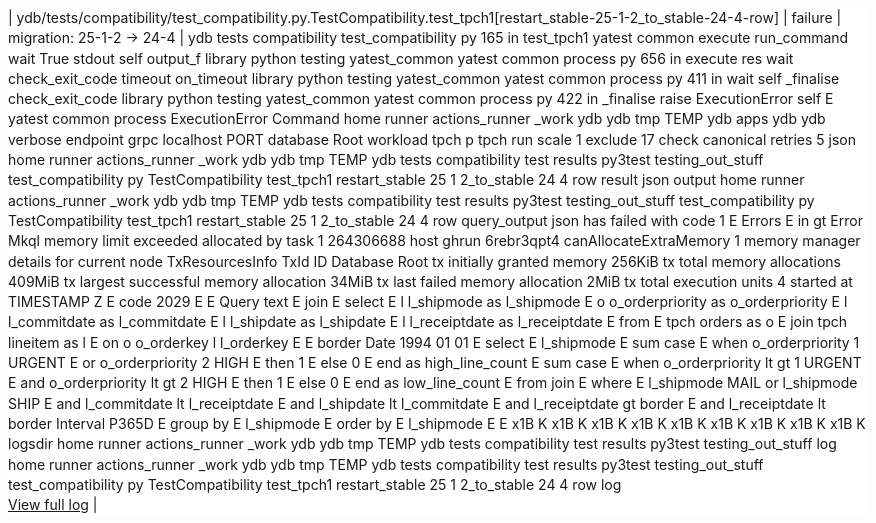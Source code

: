 | ydb/tests/compatibility/test_compatibility.py.TestCompatibility.test_tpch1[restart_stable-25-1-2_to_stable-24-4-row] | failure | migration: 25-1-2 → 24-4 | ydb tests compatibility test_compatibility py 165  in test_tpch1   yatest common execute run_command  wait True  stdout self output_f   library python testing yatest_common yatest common process py 656  in execute   res wait check_exit_code  timeout  on_timeout   library python testing yatest_common yatest common process py 411  in wait   self _finalise check_exit_code   library python testing yatest_common yatest common process py 422  in _finalise   raise ExecutionError self   E yatest common process ExecutionError  Command   home runner actions_runner _work ydb ydb tmp  TEMP  ydb apps ydb ydb   verbose   endpoint grpc   localhost  PORT    database  Root workload tpch  p tpch run   scale 1   exclude 17   check canonical   retries 5   json  home runner actions_runner _work ydb ydb tmp  TEMP  ydb tests compatibility test results py3test testing_out_stuff test_compatibility py TestCompatibility test_tpch1 restart_stable 25 1 2_to_stable 24 4 row result json   output  home runner actions_runner _work ydb ydb tmp  TEMP  ydb tests compatibility test results py3test testing_out_stuff test_compatibility py TestCompatibility test_tpch1 restart_stable 25 1 2_to_stable 24 4 row query_output json  has failed with code 1   E Errors   E    in gt   Error  Mkql memory limit exceeded  allocated by task 1  264306688  host  ghrun 6rebr3qpt4  canAllocateExtraMemory  1  memory manager details for current node  TxResourcesInfo   TxId   ID   Database   Root  tx initially granted memory  256KiB  tx total memory allocations  409MiB  tx largest successful memory allocation  34MiB  tx last failed memory allocation  2MiB  tx total execution units  4  started at   TIMESTAMP Z    E   code  2029  E   E Query text   E  join      E select  E l l_shipmode as l_shipmode   E o o_orderpriority as o_orderpriority   E l l_commitdate as l_commitdate   E l l_shipdate as l_shipdate   E l l_receiptdate as l_receiptdate  E from  E  tpch orders  as o  E join  tpch lineitem  as l  E on o o_orderkey   l l_orderkey  E     E  border   Date  1994 01 01     E select  E l_shipmode   E sum case  E when o_orderpriority    1 URGENT   E or o_orderpriority    2 HIGH   E then 1  E else 0  E end  as high_line_count   E sum case  E when o_orderpriority  lt  gt   1 URGENT   E and o_orderpriority  lt  gt   2 HIGH   E then 1  E else 0  E end  as low_line_count  E from  join  E where  E  l_shipmode    MAIL  or l_shipmode    SHIP    E and l_commitdate  lt  l_receiptdate  E and l_shipdate  lt  l_commitdate  E and l_receiptdate  gt    border  E and l_receiptdate  lt    border   Interval  P365D     E group by  E l_shipmode  E order by  E l_shipmode   E   E    x1B K   x1B K   x1B K   x1B K   x1B K   x1B K   x1B K   x1B K   x1B K    logsdir    home runner actions_runner _work ydb ydb tmp  TEMP  ydb tests compatibility test results py3test testing_out_stuff  log    home runner actions_runner _work ydb ydb tmp  TEMP  ydb tests compatibility test results py3test testing_out_stuff test_compatibility py TestCompatibility test_tpch1 restart_stable 25 1 2_to_stable 24 4 row log<br>[View full log](https://storage.yandexcloud.net/ydb-gh-logs/ydb-platform/ydb/Regression-run_compatibility/15715885944/ya-custom-compatibility-tags-19415-x86-64/try_3/artifacts/logs/ydb/tests/compatibility/test-results/py3test/testing_out_stuff/test_compatibility.py.TestCompatibility.test_tpch1.restart_stable-25-1-2_to_stable-24-4-row.log) |